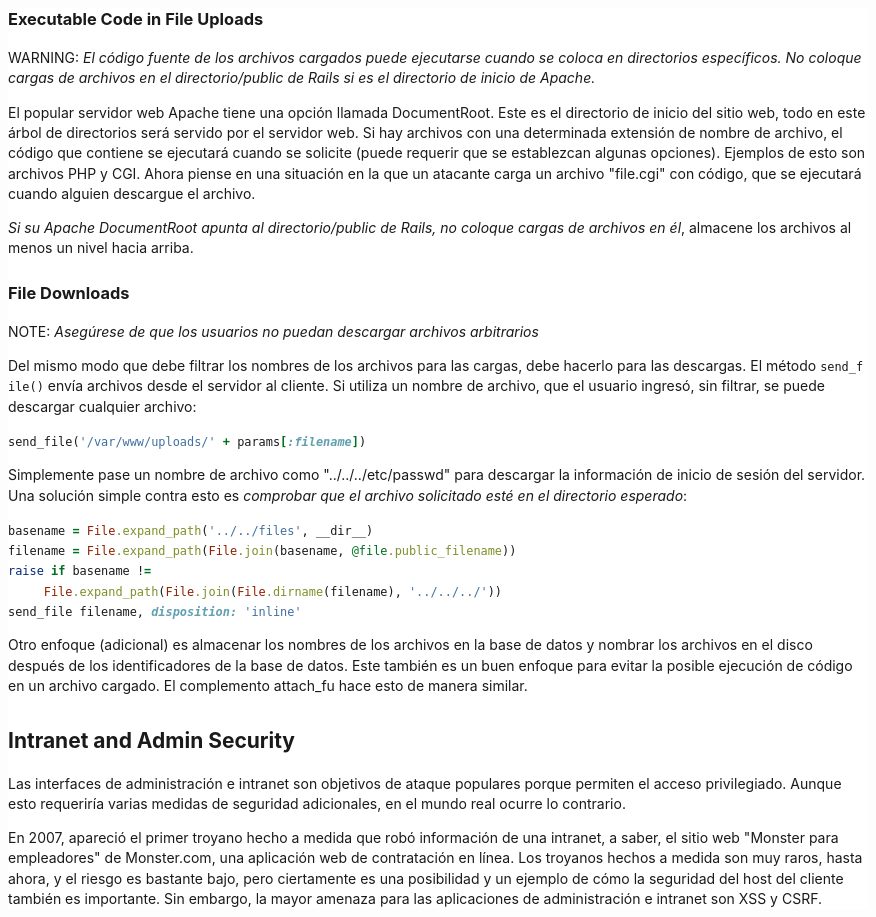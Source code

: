 ### Executable Code in File Uploads

WARNING: _El código fuente de los archivos cargados puede ejecutarse cuando se coloca en directorios específicos. No coloque cargas de archivos en el directorio/public de Rails si es el directorio de inicio de Apache._

El popular servidor web Apache tiene una opción llamada DocumentRoot. Este es el directorio de inicio del sitio web, todo en este árbol de directorios será servido por el servidor web. Si hay archivos con una determinada extensión de nombre de archivo, el código que contiene se ejecutará cuando se solicite (puede requerir que se establezcan algunas opciones). Ejemplos de esto son archivos PHP y CGI. Ahora piense en una situación en la que un atacante carga un archivo "file.cgi" con código, que se ejecutará cuando alguien descargue el archivo.

_Si su Apache DocumentRoot apunta al directorio/public de Rails, no coloque cargas de archivos en él_, almacene los archivos al menos un nivel hacia arriba.

### File Downloads

NOTE: _Asegúrese de que los usuarios no puedan descargar archivos arbitrarios_

Del mismo modo que debe filtrar los nombres de los archivos para las cargas, debe hacerlo para las descargas. El método `send_file()` envía archivos desde el servidor al cliente. Si utiliza un nombre de archivo, que el usuario ingresó, sin filtrar, se puede descargar cualquier archivo:

```ruby
send_file('/var/www/uploads/' + params[:filename])
```

Simplemente pase un nombre de archivo como "../../../etc/passwd" para descargar la información de inicio de sesión del servidor. Una solución simple contra esto es _comprobar que el archivo solicitado esté en el directorio esperado_:

```ruby
basename = File.expand_path('../../files', __dir__)
filename = File.expand_path(File.join(basename, @file.public_filename))
raise if basename !=
     File.expand_path(File.join(File.dirname(filename), '../../../'))
send_file filename, disposition: 'inline'
```

Otro enfoque (adicional) es almacenar los nombres de los archivos en la base de datos y nombrar los archivos en el disco después de los identificadores de la base de datos. Este también es un buen enfoque para evitar la posible ejecución de código en un archivo cargado. El complemento attach_fu hace esto de manera similar.

Intranet and Admin Security
---------------------------

Las interfaces de administración e intranet son objetivos de ataque populares porque permiten el acceso privilegiado. Aunque esto requeriría varias medidas de seguridad adicionales, en el mundo real ocurre lo contrario.

En 2007, apareció el primer troyano hecho a medida que robó información de una intranet, a saber, el sitio web "Monster para empleadores" de Monster.com, una aplicación web de contratación en línea. Los troyanos hechos a medida son muy raros, hasta ahora, y el riesgo es bastante bajo, pero ciertamente es una posibilidad y un ejemplo de cómo la seguridad del host del cliente también es importante. Sin embargo, la mayor amenaza para las aplicaciones de administración e intranet son XSS y CSRF.
